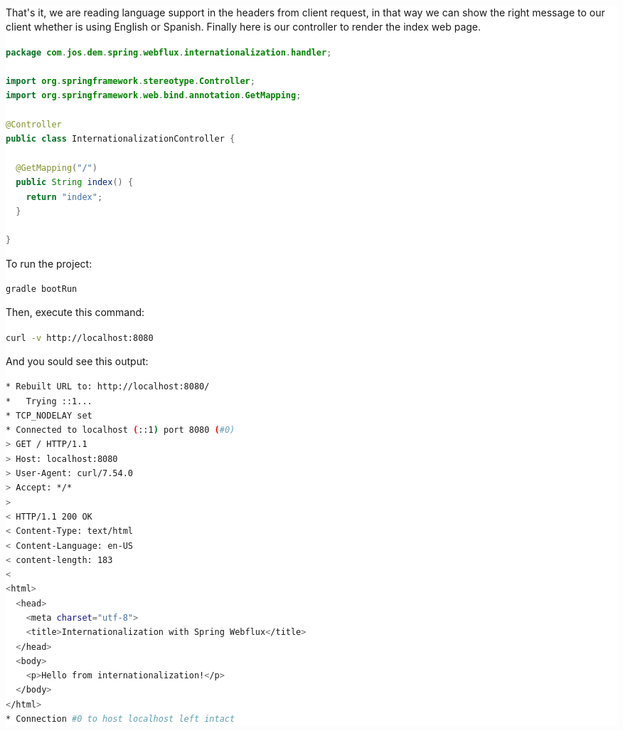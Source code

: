 ```java
```

That's it, we are reading language support in the headers from client request, in that way we can show the right message to our client whether is using English or Spanish. Finally here is our controller to render the index web page.

```java
package com.jos.dem.spring.webflux.internationalization.handler;

import org.springframework.stereotype.Controller;
import org.springframework.web.bind.annotation.GetMapping;

@Controller
public class InternationalizationController {

  @GetMapping("/")
  public String index() {
    return "index";
  }

}
```

To run the project:

```bash
gradle bootRun
```

Then, execute this command:

```bash
curl -v http://localhost:8080
```

And you sould see this output:

```bash
* Rebuilt URL to: http://localhost:8080/
*   Trying ::1...
* TCP_NODELAY set
* Connected to localhost (::1) port 8080 (#0)
> GET / HTTP/1.1
> Host: localhost:8080
> User-Agent: curl/7.54.0
> Accept: */*
>
< HTTP/1.1 200 OK
< Content-Type: text/html
< Content-Language: en-US
< content-length: 183
<
<html>
  <head>
    <meta charset="utf-8">
    <title>Internationalization with Spring Webflux</title>
  </head>
  <body>
  	<p>Hello from internationalization!</p>
  </body>
</html>
* Connection #0 to host localhost left intact
```

